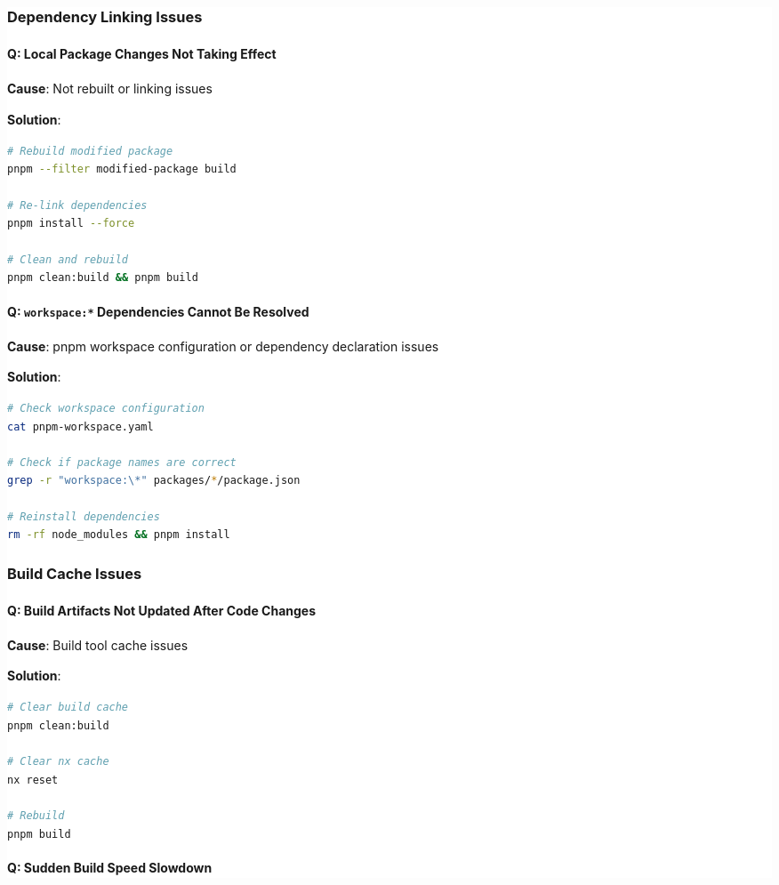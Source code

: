 ### Dependency Linking Issues

#### Q: Local Package Changes Not Taking Effect

**Cause**: Not rebuilt or linking issues

**Solution**:

```bash
# Rebuild modified package
pnpm --filter modified-package build

# Re-link dependencies
pnpm install --force

# Clean and rebuild
pnpm clean:build && pnpm build
```

#### Q: `workspace:*` Dependencies Cannot Be Resolved

**Cause**: pnpm workspace configuration or dependency declaration issues

**Solution**:

```bash
# Check workspace configuration
cat pnpm-workspace.yaml

# Check if package names are correct
grep -r "workspace:\*" packages/*/package.json

# Reinstall dependencies
rm -rf node_modules && pnpm install
```

### Build Cache Issues

#### Q: Build Artifacts Not Updated After Code Changes

**Cause**: Build tool cache issues

**Solution**:

```bash
# Clear build cache
pnpm clean:build

# Clear nx cache
nx reset

# Rebuild
pnpm build
```

#### Q: Sudden Build Speed Slowdown
